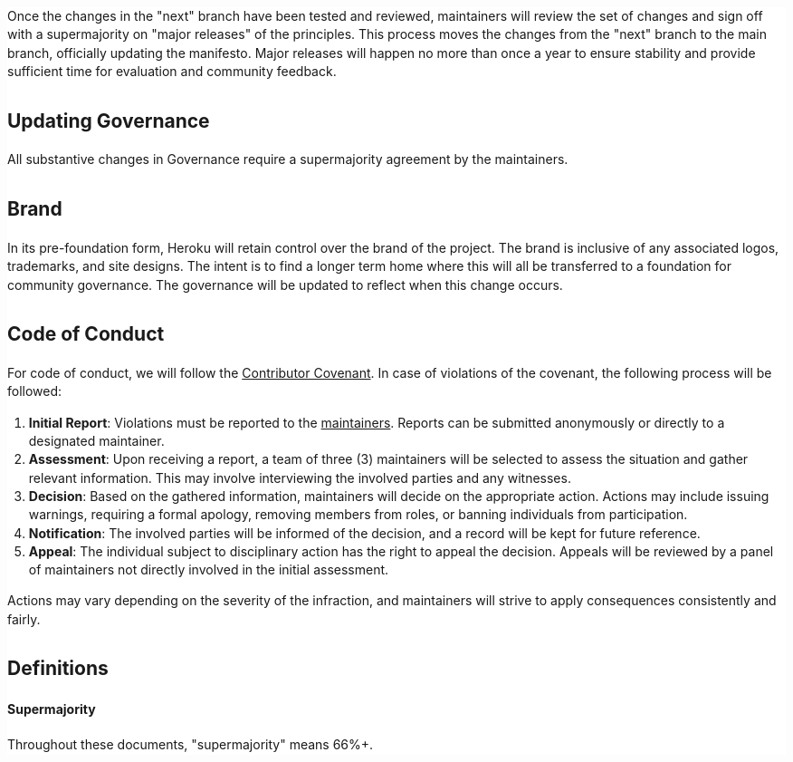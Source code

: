 Once the changes in the "next" branch have been tested and reviewed,
maintainers will review the set of changes and sign off with a supermajority on
"major releases" of the principles. This process moves the changes from the
"next" branch to the main branch, officially updating the manifesto. Major
releases will happen no more than once a year to ensure stability and provide
sufficient time for evaluation and community feedback.

## Updating Governance

All substantive changes in Governance require a supermajority agreement by the
maintainers.

## Brand

In its pre-foundation form, Heroku will retain control over the brand of the
project. The brand is inclusive of any associated logos, trademarks, and site
designs. The intent is to find a longer term home where this will all be
transferred to a foundation for community governance. The governance will be
updated to reflect when this change occurs.

## Code of Conduct

For code of conduct, we will follow the [Contributor
Covenant](https://www.contributor-covenant.org/). In case of violations of the
covenant, the following process will be followed:

1. **Initial Report**: Violations must be reported to the
   [maintainers](MAINTAINERS.md). Reports can be submitted anonymously or
   directly to a designated maintainer.
2. **Assessment**: Upon receiving a report, a team of three (3) maintainers
   will be selected to assess the situation and gather relevant information.
   This may involve interviewing the involved parties and any witnesses.
3. **Decision**: Based on the gathered information, maintainers will decide on
   the appropriate action. Actions may include issuing warnings, requiring a
   formal apology, removing members from roles, or banning individuals from
   participation.
4. **Notification**: The involved parties will be informed of the decision, and
   a record will be kept for future reference.
5. **Appeal**: The individual subject to disciplinary action has the right to
   appeal the decision. Appeals will be reviewed by a panel of maintainers not
   directly involved in the initial assessment.

Actions may vary depending on the severity of the infraction, and maintainers
will strive to apply consequences consistently and fairly.

## Definitions

#### Supermajority

Throughout these documents, "supermajority" means 66%+.
</file>
